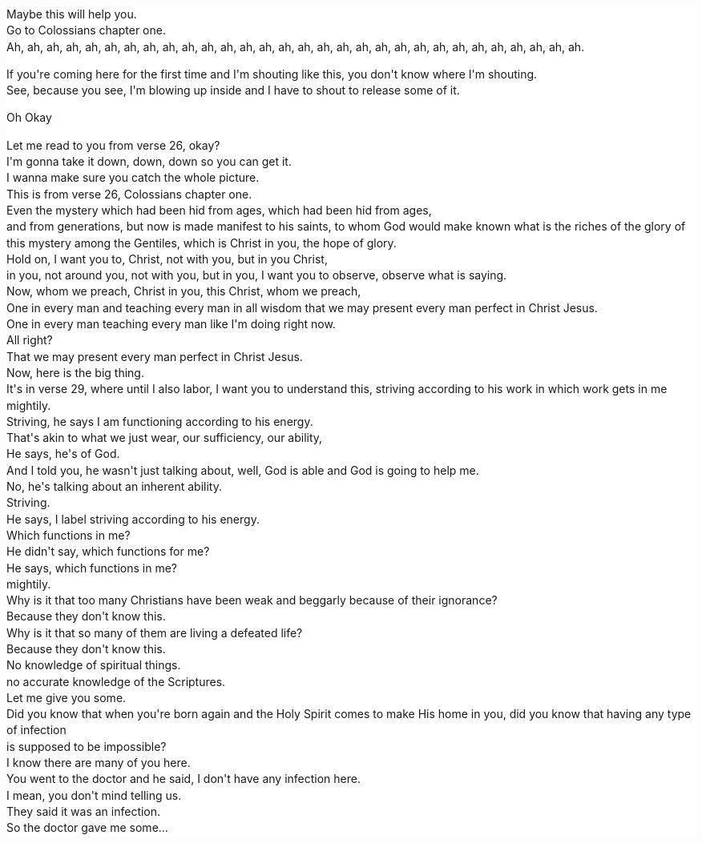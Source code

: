 Maybe this will help you.  
Go to Colossians chapter one.  
Ah, ah, ah, ah, ah, ah, ah, ah, ah, ah, ah, ah, ah, ah, ah, ah, ah, ah, ah, ah, ah, ah, ah, ah, ah, ah, ah, ah, ah, ah.  


  
 If you're coming here for the first time and I'm shouting like this, you don't know where I'm shouting.  
See, because you see, I'm blowing up inside and I have to shout to release some of it.  


  
 Oh Okay  


  
 Let me read to you from verse 26, okay?  
I'm gonna take it down, down, down so you can get it.  
I wanna make sure you catch the whole picture.  
This is from verse 26, Colossians chapter one.  
Even the mystery which had been hid from ages, which had been hid from ages,  
 and from generations, but now is made manifest to his saints, to whom God would make known what is the riches of the glory of this mystery among the Gentiles, which is Christ in you, the hope of glory.  
Hold on, I want you to, Christ, not with you, but in you Christ,  
 in you, not around you, not with you, but in you, I want you to observe, observe what is saying.  
Now, whom we preach, Christ in you, this Christ, whom we preach,  
 One in every man and teaching every man in all wisdom that we may present every man perfect in Christ Jesus.  
One in every man teaching every man like I'm doing right now.  
All right?  
That we may present every man perfect in Christ Jesus.  
Now, here is the big thing.  
 It's in verse 29, where until I also labor, I want you to understand this, striving according to his work in which work gets in me mightily.  
Striving, he says I am functioning according to his energy.  
That's akin to what we just wear, our sufficiency, our ability,  
 He says, he's of God.  
And I told you, he wasn't just talking about, well, God is able and God is going to help me.  
No, he's talking about an inherent ability.  
Striving.  
He says, I label striving according to his energy.  
Which functions in me?  
He didn't say, which functions for me?  
He says, which functions in me?  
 mightily.  
Why is it that too many Christians have been weak and beggarly because of their ignorance?  
Because they don't know this.  
Why is it that so many of them are living a defeated life?  
Because they don't know this.  
No knowledge of spiritual things.  
 no accurate knowledge of the Scriptures.  
Let me give you some.  
Did you know that when you're born again and the Holy Spirit comes to make His home in you, did you know that having any type of infection  
 is supposed to be impossible?  
I know there are many of you here.  
You went to the doctor and he said, I don't have any infection here.  
I mean, you don't mind telling us.  
They said it was an infection.  
So the doctor gave me some...  
